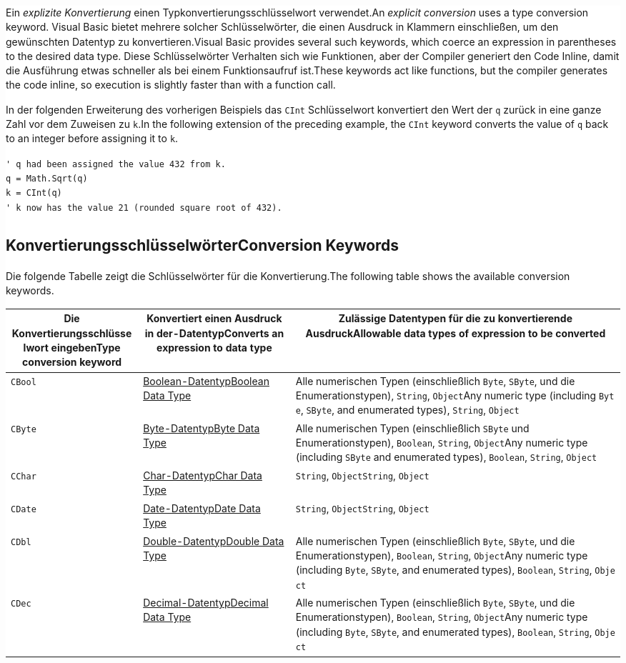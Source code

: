  <span data-ttu-id="f81c4-105">Ein *explizite Konvertierung* einen Typkonvertierungsschlüsselwort verwendet.</span><span class="sxs-lookup"><span data-stu-id="f81c4-105">An *explicit conversion* uses a type conversion keyword.</span></span> <span data-ttu-id="f81c4-106">Visual Basic bietet mehrere solcher Schlüsselwörter, die einen Ausdruck in Klammern einschließen, um den gewünschten Datentyp zu konvertieren.</span><span class="sxs-lookup"><span data-stu-id="f81c4-106">Visual Basic provides several such keywords, which coerce an expression in parentheses to the desired data type.</span></span> <span data-ttu-id="f81c4-107">Diese Schlüsselwörter Verhalten sich wie Funktionen, aber der Compiler generiert den Code Inline, damit die Ausführung etwas schneller als bei einem Funktionsaufruf ist.</span><span class="sxs-lookup"><span data-stu-id="f81c4-107">These keywords act like functions, but the compiler generates the code inline, so execution is slightly faster than with a function call.</span></span>  
  
 <span data-ttu-id="f81c4-108">In der folgenden Erweiterung des vorherigen Beispiels das `CInt` Schlüsselwort konvertiert den Wert der `q` zurück in eine ganze Zahl vor dem Zuweisen zu `k`.</span><span class="sxs-lookup"><span data-stu-id="f81c4-108">In the following extension of the preceding example, the `CInt` keyword converts the value of `q` back to an integer before assigning it to `k`.</span></span>  
  
```  
' q had been assigned the value 432 from k.  
q = Math.Sqrt(q)  
k = CInt(q)  
' k now has the value 21 (rounded square root of 432).  
```  
  
## <a name="conversion-keywords"></a><span data-ttu-id="f81c4-109">Konvertierungsschlüsselwörter</span><span class="sxs-lookup"><span data-stu-id="f81c4-109">Conversion Keywords</span></span>  
 <span data-ttu-id="f81c4-110">Die folgende Tabelle zeigt die Schlüsselwörter für die Konvertierung.</span><span class="sxs-lookup"><span data-stu-id="f81c4-110">The following table shows the available conversion keywords.</span></span>  
  
|<span data-ttu-id="f81c4-111">Die Konvertierungsschlüsselwort eingeben</span><span class="sxs-lookup"><span data-stu-id="f81c4-111">Type conversion keyword</span></span>|<span data-ttu-id="f81c4-112">Konvertiert einen Ausdruck in der-Datentyp</span><span class="sxs-lookup"><span data-stu-id="f81c4-112">Converts an expression to data type</span></span>|<span data-ttu-id="f81c4-113">Zulässige Datentypen für die zu konvertierende Ausdruck</span><span class="sxs-lookup"><span data-stu-id="f81c4-113">Allowable data types of expression to be converted</span></span>|  
|---|---|---|  
|`CBool`|[<span data-ttu-id="f81c4-114">Boolean-Datentyp</span><span class="sxs-lookup"><span data-stu-id="f81c4-114">Boolean Data Type</span></span>](../../../../visual-basic/language-reference/data-types/boolean-data-type.md)|<span data-ttu-id="f81c4-115">Alle numerischen Typen (einschließlich `Byte`, `SByte`, und die Enumerationstypen), `String`, `Object`</span><span class="sxs-lookup"><span data-stu-id="f81c4-115">Any numeric type (including `Byte`, `SByte`, and enumerated types), `String`, `Object`</span></span>|  
|`CByte`|[<span data-ttu-id="f81c4-116">Byte-Datentyp</span><span class="sxs-lookup"><span data-stu-id="f81c4-116">Byte Data Type</span></span>](../../../../visual-basic/language-reference/data-types/byte-data-type.md)|<span data-ttu-id="f81c4-117">Alle numerischen Typen (einschließlich `SByte` und Enumerationstypen), `Boolean`, `String`, `Object`</span><span class="sxs-lookup"><span data-stu-id="f81c4-117">Any numeric type (including `SByte` and enumerated types), `Boolean`, `String`, `Object`</span></span>|  
|`CChar`|[<span data-ttu-id="f81c4-118">Char-Datentyp</span><span class="sxs-lookup"><span data-stu-id="f81c4-118">Char Data Type</span></span>](../../../../visual-basic/language-reference/data-types/char-data-type.md)|<span data-ttu-id="f81c4-119">`String`, `Object`</span><span class="sxs-lookup"><span data-stu-id="f81c4-119">`String`, `Object`</span></span>|  
|`CDate`|[<span data-ttu-id="f81c4-120">Date-Datentyp</span><span class="sxs-lookup"><span data-stu-id="f81c4-120">Date Data Type</span></span>](../../../../visual-basic/language-reference/data-types/date-data-type.md)|<span data-ttu-id="f81c4-121">`String`, `Object`</span><span class="sxs-lookup"><span data-stu-id="f81c4-121">`String`, `Object`</span></span>|  
|`CDbl`|[<span data-ttu-id="f81c4-122">Double-Datentyp</span><span class="sxs-lookup"><span data-stu-id="f81c4-122">Double Data Type</span></span>](../../../../visual-basic/language-reference/data-types/double-data-type.md)|<span data-ttu-id="f81c4-123">Alle numerischen Typen (einschließlich `Byte`, `SByte`, und die Enumerationstypen), `Boolean`, `String`, `Object`</span><span class="sxs-lookup"><span data-stu-id="f81c4-123">Any numeric type (including `Byte`, `SByte`, and enumerated types), `Boolean`, `String`, `Object`</span></span>|  
|`CDec`|[<span data-ttu-id="f81c4-124">Decimal-Datentyp</span><span class="sxs-lookup"><span data-stu-id="f81c4-124">Decimal Data Type</span></span>](../../../../visual-basic/language-reference/data-types/decimal-data-type.md)|<span data-ttu-id="f81c4-125">Alle numerischen Typen (einschließlich `Byte`, `SByte`, und die Enumerationstypen), `Boolean`, `String`, `Object`</span><span class="sxs-lookup"><span data-stu-id="f81c4-125">Any numeric type (including `Byte`, `SByte`, and enumerated types), `Boolean`, `String`, `Object`</span></span>|  